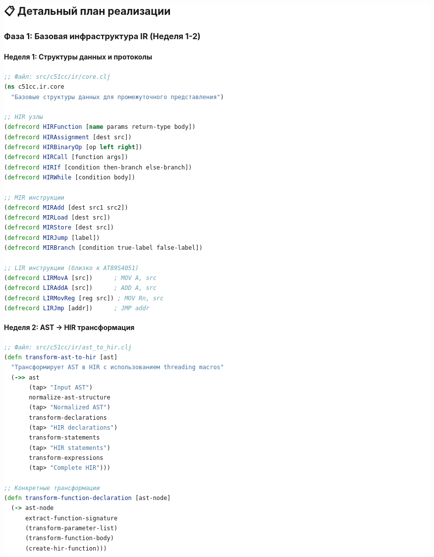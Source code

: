 ## 📋 Детальный план реализации

### **Фаза 1: Базовая инфраструктура IR (Неделя 1-2)**

#### Неделя 1: Структуры данных и протоколы

```clojure
;; Файл: src/c51cc/ir/core.clj
(ns c51cc.ir.core
  "Базовые структуры данных для промежуточного представления")

;; HIR узлы
(defrecord HIRFunction [name params return-type body])
(defrecord HIRAssignment [dest src])
(defrecord HIRBinaryOp [op left right])
(defrecord HIRCall [function args])
(defrecord HIRIf [condition then-branch else-branch])
(defrecord HIRWhile [condition body])

;; MIR инструкции
(defrecord MIRAdd [dest src1 src2])
(defrecord MIRLoad [dest src])
(defrecord MIRStore [dest src])
(defrecord MIRJump [label])
(defrecord MIRBranch [condition true-label false-label])

;; LIR инструкции (близко к AT89S4051)
(defrecord LIRMovA [src])      ; MOV A, src
(defrecord LIRAddA [src])      ; ADD A, src
(defrecord LIRMovReg [reg src]) ; MOV Rn, src
(defrecord LIRJmp [addr])      ; JMP addr
```

#### Неделя 2: AST → HIR трансформация

```clojure
;; Файл: src/c51cc/ir/ast_to_hir.clj
(defn transform-ast-to-hir [ast]
  "Трансформирует AST в HIR с использованием threading macros"
  (->> ast
       (tap> "Input AST")
       normalize-ast-structure
       (tap> "Normalized AST")
       transform-declarations
       (tap> "HIR declarations")
       transform-statements
       (tap> "HIR statements")
       transform-expressions
       (tap> "Complete HIR")))

;; Конкретные трансформации
(defn transform-function-declaration [ast-node]
  (-> ast-node
      extract-function-signature
      (transform-parameter-list)
      (transform-function-body)
      (create-hir-function)))
```
